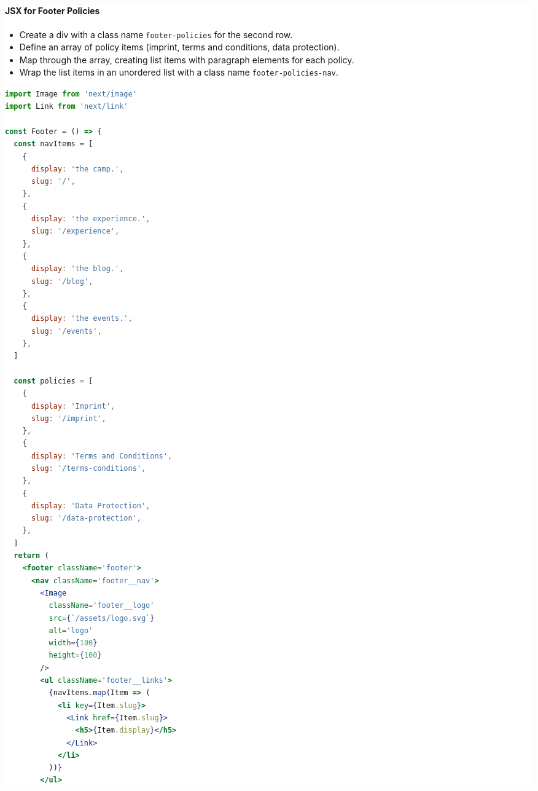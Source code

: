 #### JSX for Footer Policies

- Create a div with a class name `footer-policies` for the second row.
- Define an array of policy items (imprint, terms and conditions, data protection).
- Map through the array, creating list items with paragraph elements for each policy.
- Wrap the list items in an unordered list with a class name `footer-policies-nav`.

```jsx
import Image from 'next/image'
import Link from 'next/link'

const Footer = () => {
  const navItems = [
    {
      display: 'the camp.',
      slug: '/',
    },
    {
      display: 'the experience.',
      slug: '/experience',
    },
    {
      display: 'the blog.',
      slug: '/blog',
    },
    {
      display: 'the events.',
      slug: '/events',
    },
  ]

  const policies = [
    {
      display: 'Imprint',
      slug: '/imprint',
    },
    {
      display: 'Terms and Conditions',
      slug: '/terms-conditions',
    },
    {
      display: 'Data Protection',
      slug: '/data-protection',
    },
  ]
  return (
    <footer className='footer'>
      <nav className='footer__nav'>
        <Image
          className='footer__logo'
          src={`/assets/logo.svg`}
          alt='logo'
          width={100}
          height={100}
        />
        <ul className='footer__links'>
          {navItems.map(Item => (
            <li key={Item.slug}>
              <Link href={Item.slug}>
                <h5>{Item.display}</h5>
              </Link>
            </li>
          ))}
        </ul>
```
